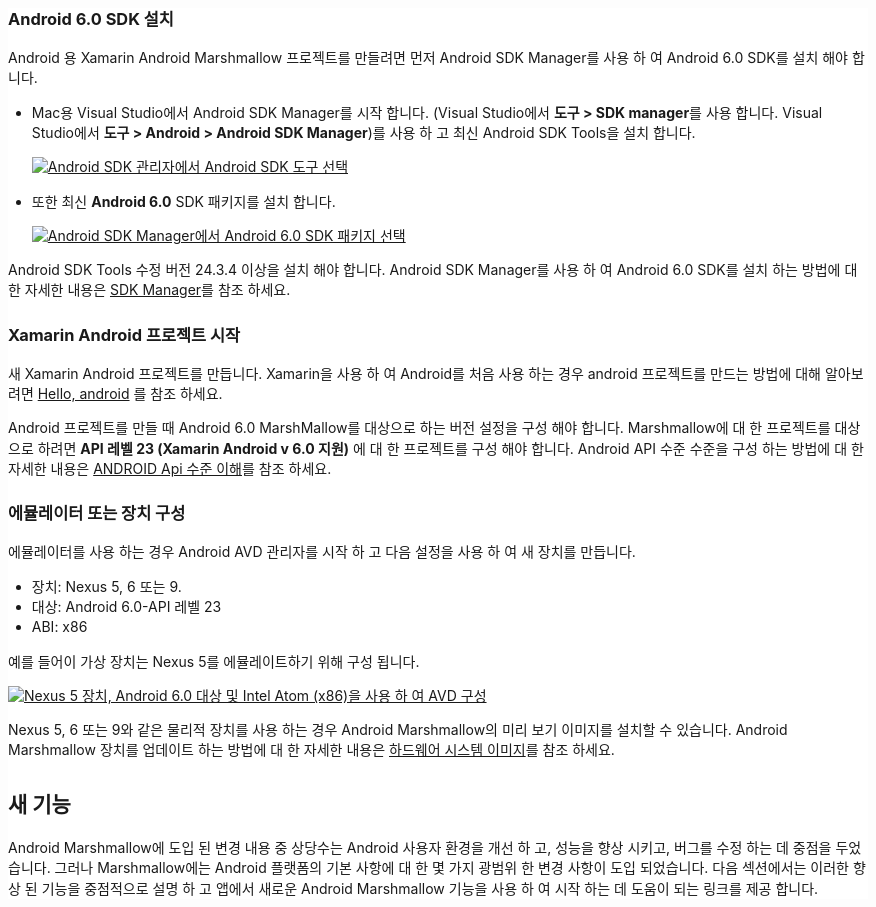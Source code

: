 
### <a name="install-the-android-60-sdk"></a>Android 6.0 SDK 설치

Android 용 Xamarin Android Marshmallow 프로젝트를 만들려면 먼저 Android SDK Manager를 사용 하 여 Android 6.0 SDK를 설치 해야 합니다.

-   Mac용 Visual Studio에서 Android SDK Manager를 시작 합니다. (Visual Studio에서 **도구 > SDK manager**를 사용 합니다. Visual Studio에서 **도구 > Android > Android SDK Manager**)를 사용 하 고 최신 Android SDK Tools을 설치 합니다.

    [![Android SDK 관리자에서 Android SDK 도구 선택](marshmallow-images/mnc-preview-tools.png)](marshmallow-images/mnc-preview-tools.png#lightbox)

-   또한 최신 **Android 6.0** SDK 패키지를 설치 합니다.

    [![Android SDK Manager에서 Android 6.0 SDK 패키지 선택](marshmallow-images/mnc-preview-packages.png)](marshmallow-images/mnc-preview-packages.png#lightbox)

Android SDK Tools 수정 버전 24.3.4 이상을 설치 해야 합니다.
Android SDK Manager를 사용 하 여 Android 6.0 SDK를 설치 하는 방법에 대 한 자세한 내용은 [SDK Manager](https://developer.android.com/tools/help/sdk-manager.html)를 참조 하세요.



### <a name="start-a-xamarinandroid-project"></a>Xamarin Android 프로젝트 시작

새 Xamarin Android 프로젝트를 만듭니다. Xamarin을 사용 하 여 Android를 처음 사용 하는 경우 android 프로젝트를 만드는 방법에 대해 알아보려면 [Hello, android](~/android/get-started/hello-android/index.md) 를 참조 하세요. 

Android 프로젝트를 만들 때 Android 6.0 MarshMallow를 대상으로 하는 버전 설정을 구성 해야 합니다. Marshmallow에 대 한 프로젝트를 대상으로 하려면 **API 레벨 23 (Xamarin Android v 6.0 지원)** 에 대 한 프로젝트를 구성 해야 합니다. Android API 수준 수준을 구성 하는 방법에 대 한 자세한 내용은 [ANDROID Api 수준 이해](~/android/app-fundamentals/android-api-levels.md)를 참조 하세요.



### <a name="configure-an-emulator-or-device"></a>에뮬레이터 또는 장치 구성

에뮬레이터를 사용 하는 경우 Android AVD 관리자를 시작 하 고 다음 설정을 사용 하 여 새 장치를 만듭니다.

-   장치: Nexus 5, 6 또는 9.
-   대상: Android 6.0-API 레벨 23
-   ABI: x86

예를 들어이 가상 장치는 Nexus 5를 에뮬레이트하기 위해 구성 됩니다.

[![Nexus 5 장치, Android 6.0 대상 및 Intel Atom (x86)을 사용 하 여 AVD 구성](marshmallow-images/android-m-avd.png)](marshmallow-images/android-m-avd.png#lightbox)

Nexus 5, 6 또는 9와 같은 물리적 장치를 사용 하는 경우 Android Marshmallow의 미리 보기 이미지를 설치할 수 있습니다. Android Marshmallow 장치를 업데이트 하는 방법에 대 한 자세한 내용은 [하드웨어 시스템 이미지](https://developer.android.com/preview/download.html#images)를 참조 하세요.



## <a name="new-features"></a>새 기능

Android Marshmallow에 도입 된 변경 내용 중 상당수는 Android 사용자 환경을 개선 하 고, 성능을 향상 시키고, 버그를 수정 하는 데 중점을 두었습니다. 그러나 Marshmallow에는 Android 플랫폼의 기본 사항에 대 한 몇 가지 광범위 한 변경 사항이 도입 되었습니다. 다음 섹션에서는 이러한 향상 된 기능을 중점적으로 설명 하 고 앱에서 새로운 Android Marshmallow 기능을 사용 하 여 시작 하는 데 도움이 되는 링크를 제공 합니다. 

